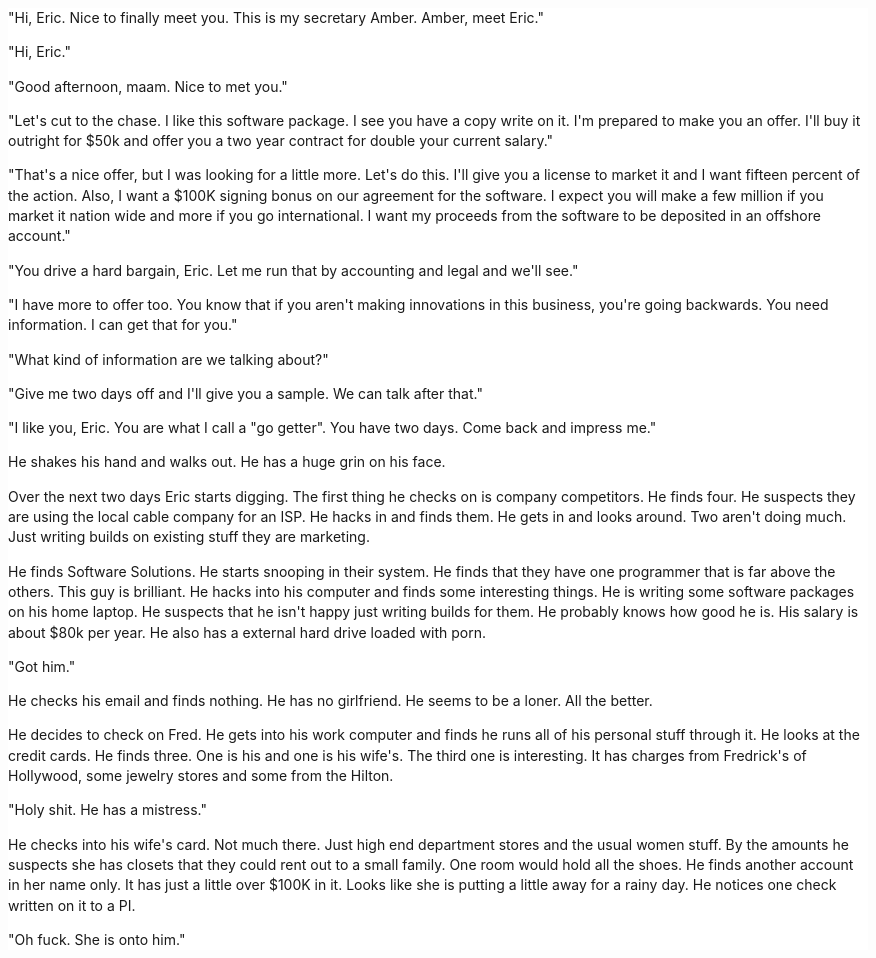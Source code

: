  "Hi, Eric. Nice to finally meet you. This is my secretary Amber. Amber, meet Eric." 

 "Hi, Eric." 

 "Good afternoon, maam. Nice to met you." 

 "Let's cut to the chase. I like this software package. I see you have a copy write on it. I'm prepared to make you an offer. I'll buy it outright for $50k and offer you a two year contract for double your current salary." 

 "That's a nice offer, but I was looking for a little more. Let's do this. I'll give you a license to market it and I want fifteen percent of the action. Also, I want a $100K signing bonus on our agreement for the software. I expect you will make a few million if you market it nation wide and more if you go international. I want my proceeds from the software to be deposited in an offshore account." 

 "You drive a hard bargain, Eric. Let me run that by accounting and legal and we'll see." 

 "I have more to offer too. You know that if you aren't making innovations in this business, you're going backwards. You need information. I can get that for you." 

 "What kind of information are we talking about?" 

 "Give me two days off and I'll give you a sample. We can talk after that." 

 "I like you, Eric. You are what I call a "go getter". You have two days. Come back and impress me." 

 He shakes his hand and walks out. He has a huge grin on his face. 

 Over the next two days Eric starts digging. The first thing he checks on is company competitors. He finds four. He suspects they are using the local cable company for an ISP. He hacks in and finds them. He gets in and looks around. Two aren't doing much. Just writing builds on existing stuff they are marketing. 

 He finds Software Solutions. He starts snooping in their system. He finds that they have one programmer that is far above the others. This guy is brilliant. He hacks into his computer and finds some interesting things. He is writing some software packages on his home laptop. He suspects that he isn't happy just writing builds for them. He probably knows how good he is. His salary is about $80k per year. He also has a external hard drive loaded with porn. 

 "Got him." 

 He checks his email and finds nothing. He has no girlfriend. He seems to be a loner. All the better. 

 He decides to check on Fred. He gets into his work computer and finds he runs all of his personal stuff through it. He looks at the credit cards. He finds three. One is his and one is his wife's. The third one is interesting. It has charges from Fredrick's of Hollywood, some jewelry stores and some from the Hilton. 

 "Holy shit. He has a mistress." 

 He checks into his wife's card. Not much there. Just high end department stores and the usual women stuff. By the amounts he suspects she has closets that they could rent out to a small family. One room would hold all the shoes. He finds another account in her name only. It has just a little over $100K in it. Looks like she is putting a little away for a rainy day. He notices one check written on it to a PI. 

 "Oh fuck. She is onto him." 
